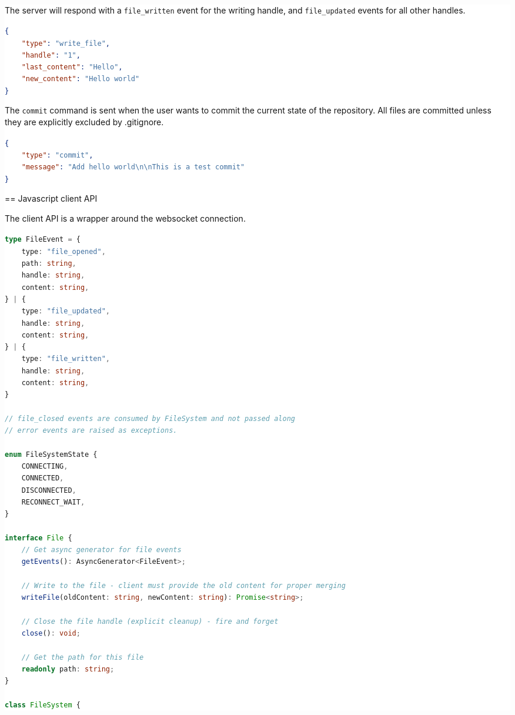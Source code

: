 The server will respond with a `file_written` event for the writing handle, and `file_updated` events for all other handles.

```json
{
    "type": "write_file",
    "handle": "1",
    "last_content": "Hello",
    "new_content": "Hello world"
}
```

The `commit` command is sent when the user wants to commit the current state of the repository.
All files are committed unless they are explicitly excluded by .gitignore.

```json
{
    "type": "commit",
    "message": "Add hello world\n\nThis is a test commit"
}
```

== Javascript client API

The client API is a wrapper around the websocket connection.

```ts
type FileEvent = {
    type: "file_opened",
    path: string,
    handle: string,
    content: string,
} | {
    type: "file_updated",
    handle: string,
    content: string,
} | {
    type: "file_written",
    handle: string,
    content: string,
}

// file_closed events are consumed by FileSystem and not passed along
// error events are raised as exceptions.

enum FileSystemState {
    CONNECTING,
    CONNECTED,
    DISCONNECTED,
    RECONNECT_WAIT,
}

interface File {
    // Get async generator for file events
    getEvents(): AsyncGenerator<FileEvent>;

    // Write to the file - client must provide the old content for proper merging
    writeFile(oldContent: string, newContent: string): Promise<string>;

    // Close the file handle (explicit cleanup) - fire and forget
    close(): void;

    // Get the path for this file
    readonly path: string;
}

class FileSystem {
```